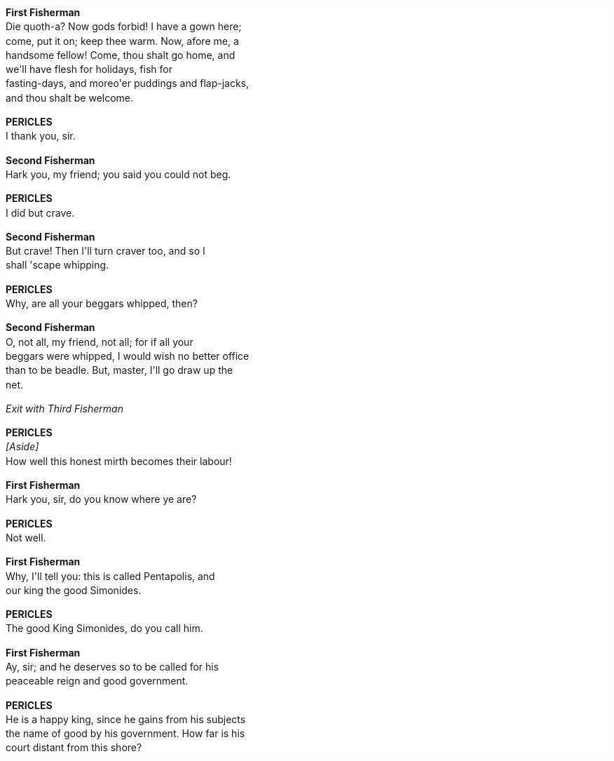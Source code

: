 **First Fisherman**  
Die quoth-a? Now gods forbid! I have a gown here;  
come, put it on; keep thee warm. Now, afore me, a  
handsome fellow! Come, thou shalt go home, and  
we'll have flesh for holidays, fish for  
fasting-days, and moreo'er puddings and flap-jacks,  
and thou shalt be welcome.  

**PERICLES**  
I thank you, sir.  

**Second Fisherman**  
Hark you, my friend; you said you could not beg.  

**PERICLES**  
I did but crave.  

**Second Fisherman**  
But crave! Then I'll turn craver too, and so I  
shall 'scape whipping.  

**PERICLES**  
Why, are all your beggars whipped, then?  

**Second Fisherman**  
O, not all, my friend, not all; for if all your  
beggars were whipped, I would wish no better office  
than to be beadle. But, master, I'll go draw up the  
net.  

_Exit with Third Fisherman_

**PERICLES**  
_[Aside]_  
How well this honest mirth becomes their labour!  

**First Fisherman**  
Hark you, sir, do you know where ye are?  

**PERICLES**  
Not well.  

**First Fisherman**  
Why, I'll tell you: this is called Pentapolis, and  
our king the good Simonides.  

**PERICLES**  
The good King Simonides, do you call him.  

**First Fisherman**  
Ay, sir; and he deserves so to be called for his  
peaceable reign and good government.  

**PERICLES**  
He is a happy king, since he gains from his subjects  
the name of good by his government. How far is his  
court distant from this shore?  
